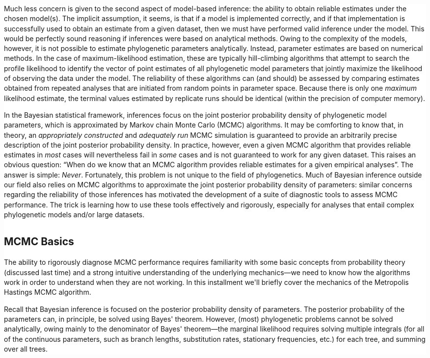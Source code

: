 Much less concern is given to the second aspect of model-based
inference: the ability to obtain reliable estimates under the chosen
model(s). The implicit assumption, it seems, is that if a model is
implemented correctly, and if that implementation is successfully used
to obtain an estimate from a given dataset, then we must have performed
valid inference under the model. This would be perfectly sound reasoning
if inferences were based on analytical methods. Owing to the complexity
of the models, however, it is not possible to estimate phylogenetic
parameters analytically. Instead, parameter estimates are based on
numerical methods. In the case of maximum-likelihood estimation, these
are typically hill-climbing algorithms that attempt to search the
profile likelihood to identify the vector of point estimates of all
phylogenetic model parameters that jointly maximize the likelihood of
observing the data under the model. The reliability of these algorithms
can (and should) be assessed by comparing estimates obtained from
repeated analyses that are initiated from random points in parameter
space. Because there is only one *maximum* likelihood
estimate, the terminal values estimated by replicate runs should be
identical (within the precision of computer memory).

In the Bayesian statistical framework, inferences focus on the joint
posterior probability density of phylogenetic model parameters, which is
approximated by Markov chain Monte Carlo (MCMC) algorithms. It may be
comforting to know that, in theory, an *appropriately
constructed* and *adequately run* MCMC simulation is
guaranteed to provide an arbitrarily precise description of the joint
posterior probability density. In practice, however, even a given MCMC
algorithm that provides reliable estimates in *most* cases
will nevertheless fail in *some* cases and is not
guaranteed to work for any given dataset. This raises an obvious
question: “When do we know that an MCMC algorithm provides reliable
estimates for a given empirical analyses”. The answer is simple:
*Never*. Fortunately, this problem is not unique to the field of
phylogenetics. Much of Bayesian inference outside our field also relies
on MCMC algorithms to approximate the joint posterior probability
density of parameters: similar concerns regarding the reliability of
those inferences has motivated the development of a suite of diagnostic
tools to assess MCMC performance. The trick is learning how to use these
tools effectively and rigorously, especially for analyses that entail
complex phylogenetic models and/or large datasets.

MCMC Basics
-----------

The ability to rigorously diagnose MCMC performance requires familiarity
with some basic concepts from probability theory (discussed last time)
and a strong intuitive understanding of the underlying mechanics—we need
to know how the algorithms work in order to understand when they are not
working. In this installment we'll briefly cover the mechanics of the
Metropolis Hastings MCMC algorithm.

Recall that Bayesian inference is focused on the posterior probability
density of parameters. The posterior probability of the parameters can,
in principle, be solved using Bayes' theorem. However, (most)
phylogenetic problems cannot be solved analytically, owing mainly to the
denominator of Bayes' theorem—the marginal likelihood requires solving
multiple integrals (for all of the continuous parameters, such as branch
lengths, substitution rates, stationary frequencies, etc.) for each
tree, and summing over all trees.
